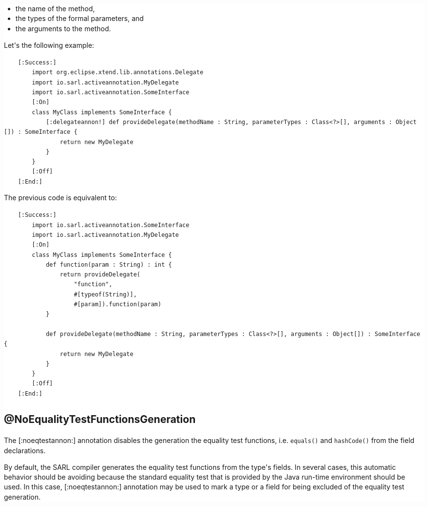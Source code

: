 * the name of the method,
* the types of the formal parameters, and
* the arguments to the method.

Let's the following example:

		[:Success:]
			import org.eclipse.xtend.lib.annotations.Delegate
			import io.sarl.activeannotation.MyDelegate
			import io.sarl.activeannotation.SomeInterface
			[:On]
			class MyClass implements SomeInterface {
				[:delegateannon!] def provideDelegate(methodName : String, parameterTypes : Class<?>[], arguments : Object[]) : SomeInterface {
					return new MyDelegate
				}
			}
			[:Off]
		[:End:]

The previous code is equivalent to:

		[:Success:]
			import io.sarl.activeannotation.SomeInterface
			import io.sarl.activeannotation.MyDelegate
			[:On]
			class MyClass implements SomeInterface {
				def function(param : String) : int {
					return provideDelegate(
						"function",
						#[typeof(String)],
						#[param]).function(param)
				}
			
				def provideDelegate(methodName : String, parameterTypes : Class<?>[], arguments : Object[]) : SomeInterface {
					return new MyDelegate
				}
			}
			[:Off]
		[:End:]


## @NoEqualityTestFunctionsGeneration

The [:noeqtestannon:] annotation disables the generation the equality test functions, i.e. `equals()` and `hashCode()` from
the field declarations.

By default, the SARL compiler generates the equality test functions from the type's fields. In several cases, this automatic
behavior should be avoiding because the standard equality test that is provided by the Java run-time environment should be used.
In this case, [:noeqtestannon:] annotation may be used to mark a type or a field for being excluded of the equality test generation. 
